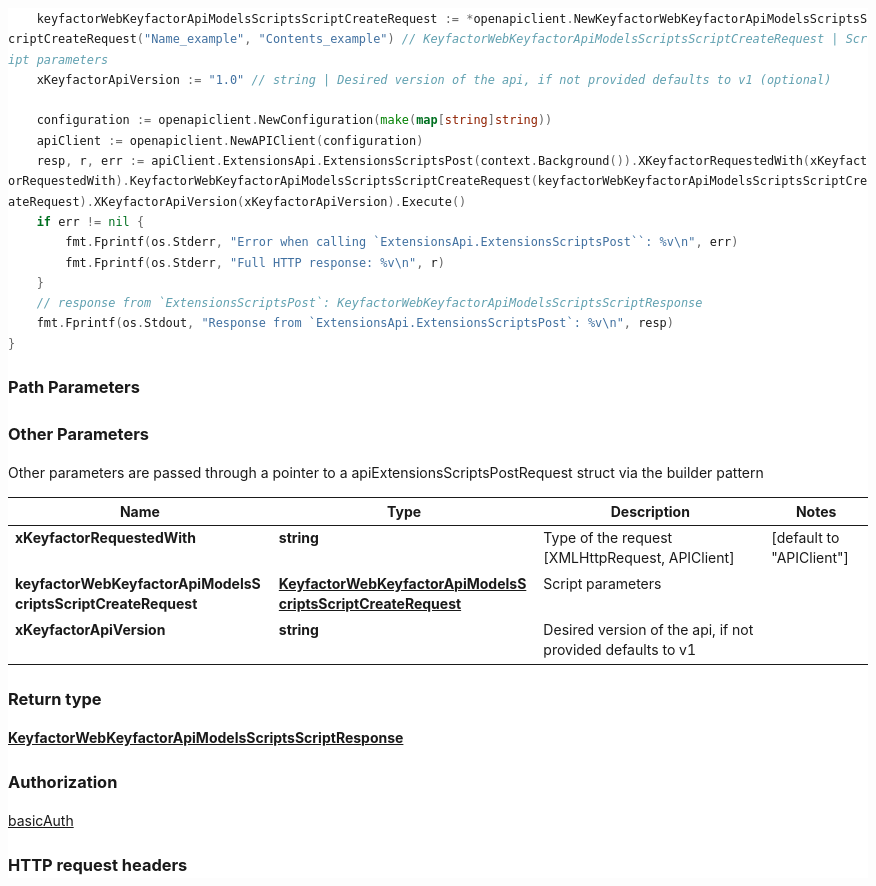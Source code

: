 ```go
    keyfactorWebKeyfactorApiModelsScriptsScriptCreateRequest := *openapiclient.NewKeyfactorWebKeyfactorApiModelsScriptsScriptCreateRequest("Name_example", "Contents_example") // KeyfactorWebKeyfactorApiModelsScriptsScriptCreateRequest | Script parameters
    xKeyfactorApiVersion := "1.0" // string | Desired version of the api, if not provided defaults to v1 (optional)

    configuration := openapiclient.NewConfiguration(make(map[string]string))
    apiClient := openapiclient.NewAPIClient(configuration)
    resp, r, err := apiClient.ExtensionsApi.ExtensionsScriptsPost(context.Background()).XKeyfactorRequestedWith(xKeyfactorRequestedWith).KeyfactorWebKeyfactorApiModelsScriptsScriptCreateRequest(keyfactorWebKeyfactorApiModelsScriptsScriptCreateRequest).XKeyfactorApiVersion(xKeyfactorApiVersion).Execute()
    if err != nil {
        fmt.Fprintf(os.Stderr, "Error when calling `ExtensionsApi.ExtensionsScriptsPost``: %v\n", err)
        fmt.Fprintf(os.Stderr, "Full HTTP response: %v\n", r)
    }
    // response from `ExtensionsScriptsPost`: KeyfactorWebKeyfactorApiModelsScriptsScriptResponse
    fmt.Fprintf(os.Stdout, "Response from `ExtensionsApi.ExtensionsScriptsPost`: %v\n", resp)
}
```

### Path Parameters



### Other Parameters

Other parameters are passed through a pointer to a apiExtensionsScriptsPostRequest struct via the builder pattern


Name | Type | Description  | Notes
------------- | ------------- | ------------- | -------------
 **xKeyfactorRequestedWith** | **string** | Type of the request [XMLHttpRequest, APIClient] | [default to &quot;APIClient&quot;]
 **keyfactorWebKeyfactorApiModelsScriptsScriptCreateRequest** | [**KeyfactorWebKeyfactorApiModelsScriptsScriptCreateRequest**](KeyfactorWebKeyfactorApiModelsScriptsScriptCreateRequest.md) | Script parameters | 
 **xKeyfactorApiVersion** | **string** | Desired version of the api, if not provided defaults to v1 | 

### Return type

[**KeyfactorWebKeyfactorApiModelsScriptsScriptResponse**](KeyfactorWebKeyfactorApiModelsScriptsScriptResponse.md)

### Authorization

[basicAuth](../README.md#Configuration)

### HTTP request headers
